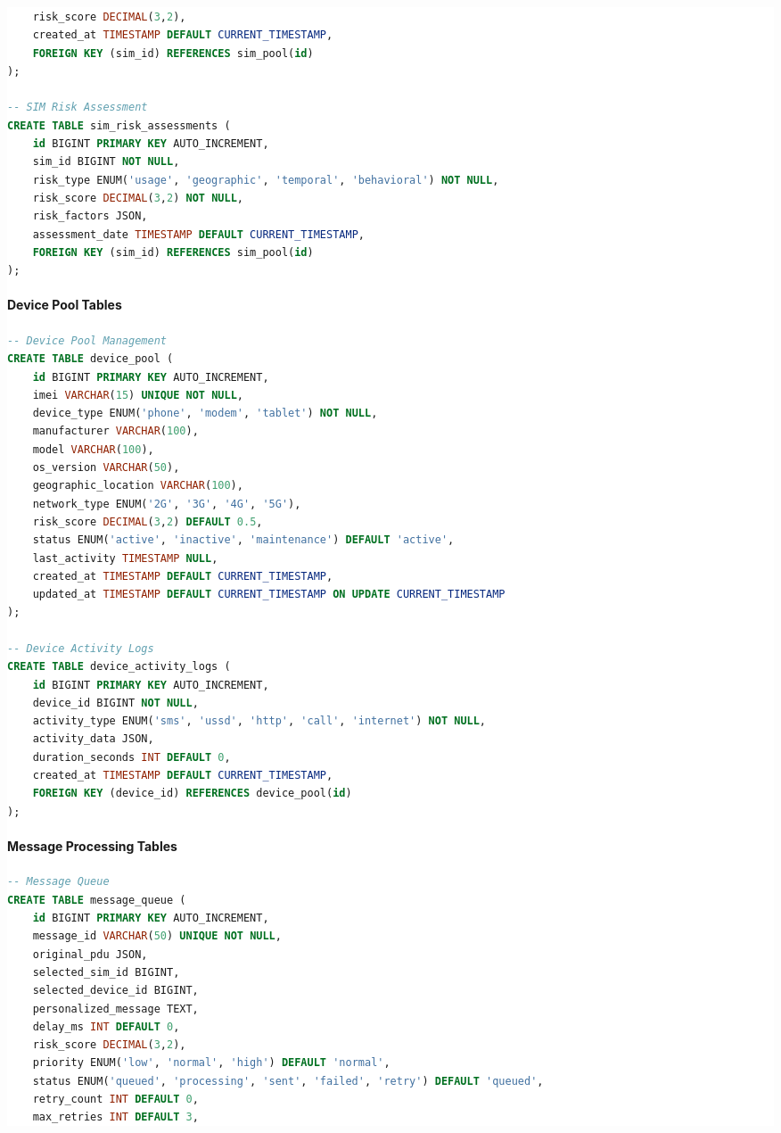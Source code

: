 ```sql
    risk_score DECIMAL(3,2),
    created_at TIMESTAMP DEFAULT CURRENT_TIMESTAMP,
    FOREIGN KEY (sim_id) REFERENCES sim_pool(id)
);

-- SIM Risk Assessment
CREATE TABLE sim_risk_assessments (
    id BIGINT PRIMARY KEY AUTO_INCREMENT,
    sim_id BIGINT NOT NULL,
    risk_type ENUM('usage', 'geographic', 'temporal', 'behavioral') NOT NULL,
    risk_score DECIMAL(3,2) NOT NULL,
    risk_factors JSON,
    assessment_date TIMESTAMP DEFAULT CURRENT_TIMESTAMP,
    FOREIGN KEY (sim_id) REFERENCES sim_pool(id)
);
```

#### **Device Pool Tables**
```sql
-- Device Pool Management
CREATE TABLE device_pool (
    id BIGINT PRIMARY KEY AUTO_INCREMENT,
    imei VARCHAR(15) UNIQUE NOT NULL,
    device_type ENUM('phone', 'modem', 'tablet') NOT NULL,
    manufacturer VARCHAR(100),
    model VARCHAR(100),
    os_version VARCHAR(50),
    geographic_location VARCHAR(100),
    network_type ENUM('2G', '3G', '4G', '5G'),
    risk_score DECIMAL(3,2) DEFAULT 0.5,
    status ENUM('active', 'inactive', 'maintenance') DEFAULT 'active',
    last_activity TIMESTAMP NULL,
    created_at TIMESTAMP DEFAULT CURRENT_TIMESTAMP,
    updated_at TIMESTAMP DEFAULT CURRENT_TIMESTAMP ON UPDATE CURRENT_TIMESTAMP
);

-- Device Activity Logs
CREATE TABLE device_activity_logs (
    id BIGINT PRIMARY KEY AUTO_INCREMENT,
    device_id BIGINT NOT NULL,
    activity_type ENUM('sms', 'ussd', 'http', 'call', 'internet') NOT NULL,
    activity_data JSON,
    duration_seconds INT DEFAULT 0,
    created_at TIMESTAMP DEFAULT CURRENT_TIMESTAMP,
    FOREIGN KEY (device_id) REFERENCES device_pool(id)
);
```

#### **Message Processing Tables**
```sql
-- Message Queue
CREATE TABLE message_queue (
    id BIGINT PRIMARY KEY AUTO_INCREMENT,
    message_id VARCHAR(50) UNIQUE NOT NULL,
    original_pdu JSON,
    selected_sim_id BIGINT,
    selected_device_id BIGINT,
    personalized_message TEXT,
    delay_ms INT DEFAULT 0,
    risk_score DECIMAL(3,2),
    priority ENUM('low', 'normal', 'high') DEFAULT 'normal',
    status ENUM('queued', 'processing', 'sent', 'failed', 'retry') DEFAULT 'queued',
    retry_count INT DEFAULT 0,
    max_retries INT DEFAULT 3,
```